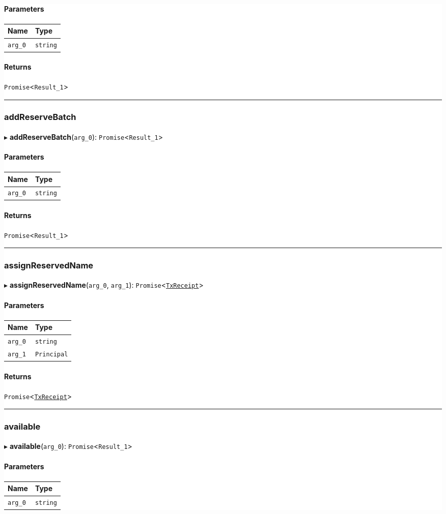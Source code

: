 #### Parameters

| Name | Type |
| :------ | :------ |
| `arg_0` | `string` |

#### Returns

`Promise`<`Result_1`\>

___

### addReserveBatch

▸ **addReserveBatch**(`arg_0`): `Promise`<`Result_1`\>

#### Parameters

| Name | Type |
| :------ | :------ |
| `arg_0` | `string` |

#### Returns

`Promise`<`Result_1`\>

___

### assignReservedName

▸ **assignReservedName**(`arg_0`, `arg_1`): `Promise`<[`TxReceipt`](../README.md#txreceipt)\>

#### Parameters

| Name | Type |
| :------ | :------ |
| `arg_0` | `string` |
| `arg_1` | `Principal` |

#### Returns

`Promise`<[`TxReceipt`](../README.md#txreceipt)\>

___

### available

▸ **available**(`arg_0`): `Promise`<`Result_1`\>

#### Parameters

| Name | Type |
| :------ | :------ |
| `arg_0` | `string` |
